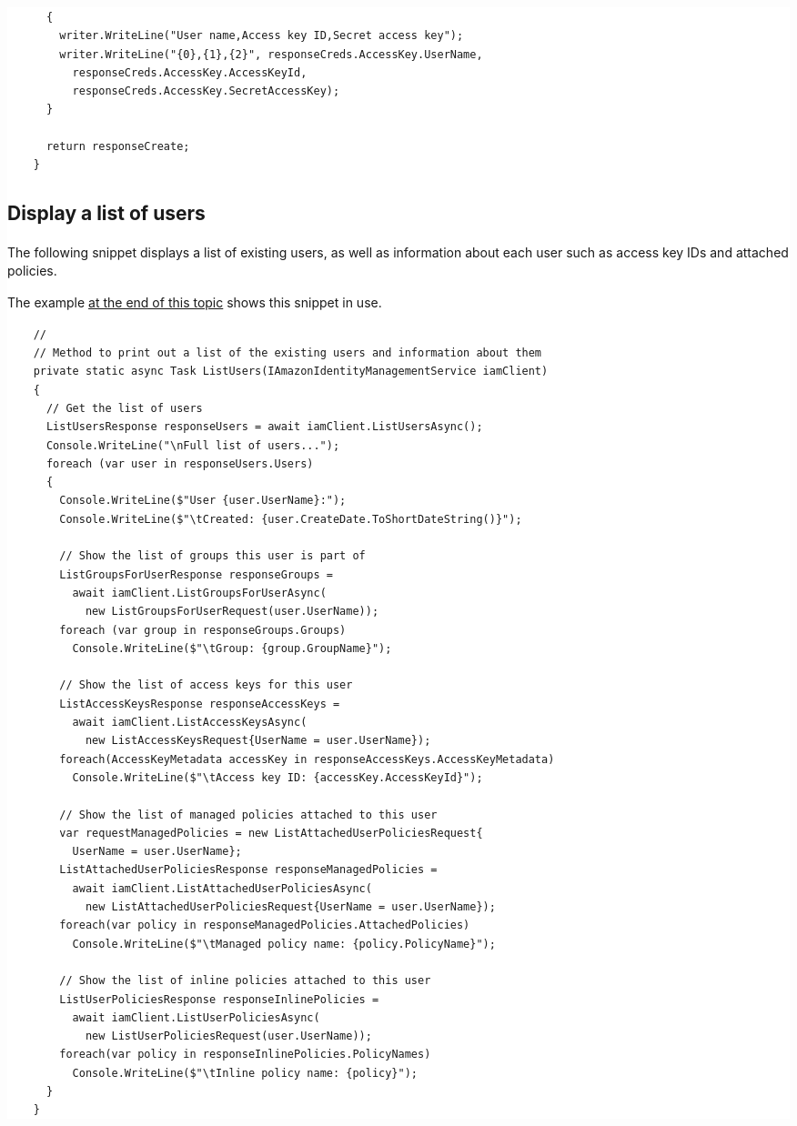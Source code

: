 ```
      {
        writer.WriteLine("User name,Access key ID,Secret access key");
        writer.WriteLine("{0},{1},{2}", responseCreds.AccessKey.UserName,
          responseCreds.AccessKey.AccessKeyId,
          responseCreds.AccessKey.SecretAccessKey);
      }

      return responseCreate;
    }
```

## Display a list of users<a name="iam-users-create-display"></a>

The following snippet displays a list of existing users, as well as information about each user such as access key IDs and attached policies\.

The example [at the end of this topic](#iam-users-create-complete-code) shows this snippet in use\.

```
    //
    // Method to print out a list of the existing users and information about them
    private static async Task ListUsers(IAmazonIdentityManagementService iamClient)
    {
      // Get the list of users
      ListUsersResponse responseUsers = await iamClient.ListUsersAsync();
      Console.WriteLine("\nFull list of users...");
      foreach (var user in responseUsers.Users)
      {
        Console.WriteLine($"User {user.UserName}:");
        Console.WriteLine($"\tCreated: {user.CreateDate.ToShortDateString()}");

        // Show the list of groups this user is part of
        ListGroupsForUserResponse responseGroups =
          await iamClient.ListGroupsForUserAsync(
            new ListGroupsForUserRequest(user.UserName));
        foreach (var group in responseGroups.Groups)
          Console.WriteLine($"\tGroup: {group.GroupName}");

        // Show the list of access keys for this user
        ListAccessKeysResponse responseAccessKeys =
          await iamClient.ListAccessKeysAsync(
            new ListAccessKeysRequest{UserName = user.UserName});
        foreach(AccessKeyMetadata accessKey in responseAccessKeys.AccessKeyMetadata)
          Console.WriteLine($"\tAccess key ID: {accessKey.AccessKeyId}");

        // Show the list of managed policies attached to this user
        var requestManagedPolicies = new ListAttachedUserPoliciesRequest{
          UserName = user.UserName};
        ListAttachedUserPoliciesResponse responseManagedPolicies =
          await iamClient.ListAttachedUserPoliciesAsync(
            new ListAttachedUserPoliciesRequest{UserName = user.UserName});
        foreach(var policy in responseManagedPolicies.AttachedPolicies)
          Console.WriteLine($"\tManaged policy name: {policy.PolicyName}");

        // Show the list of inline policies attached to this user
        ListUserPoliciesResponse responseInlinePolicies =
          await iamClient.ListUserPoliciesAsync(
            new ListUserPoliciesRequest(user.UserName));
        foreach(var policy in responseInlinePolicies.PolicyNames)
          Console.WriteLine($"\tInline policy name: {policy}");
      }
    }
```